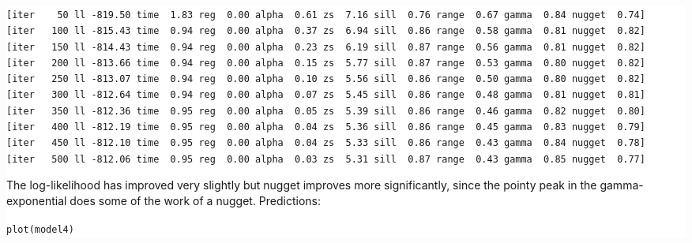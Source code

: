     [iter    50 ll -819.50 time  1.83 reg  0.00 alpha  0.61 zs  7.16 sill  0.76 range  0.67 gamma  0.84 nugget  0.74]
    [iter   100 ll -815.43 time  0.94 reg  0.00 alpha  0.37 zs  6.94 sill  0.86 range  0.58 gamma  0.81 nugget  0.82]
    [iter   150 ll -814.43 time  0.94 reg  0.00 alpha  0.23 zs  6.19 sill  0.87 range  0.56 gamma  0.81 nugget  0.82]
    [iter   200 ll -813.66 time  0.94 reg  0.00 alpha  0.15 zs  5.77 sill  0.87 range  0.53 gamma  0.80 nugget  0.82]
    [iter   250 ll -813.07 time  0.94 reg  0.00 alpha  0.10 zs  5.56 sill  0.86 range  0.50 gamma  0.80 nugget  0.82]
    [iter   300 ll -812.64 time  0.94 reg  0.00 alpha  0.07 zs  5.45 sill  0.86 range  0.48 gamma  0.81 nugget  0.81]
    [iter   350 ll -812.36 time  0.95 reg  0.00 alpha  0.05 zs  5.39 sill  0.86 range  0.46 gamma  0.82 nugget  0.80]
    [iter   400 ll -812.19 time  0.95 reg  0.00 alpha  0.04 zs  5.36 sill  0.86 range  0.45 gamma  0.83 nugget  0.79]
    [iter   450 ll -812.10 time  0.95 reg  0.00 alpha  0.04 zs  5.33 sill  0.86 range  0.43 gamma  0.84 nugget  0.78]
    [iter   500 ll -812.06 time  0.95 reg  0.00 alpha  0.03 zs  5.31 sill  0.87 range  0.43 gamma  0.85 nugget  0.77]


The log-likelihood has improved very slightly but nugget improves more significantly, since the pointy peak in the gamma-exponential does some of the work of a nugget. Predictions:


```python
plot(model4)
```


    